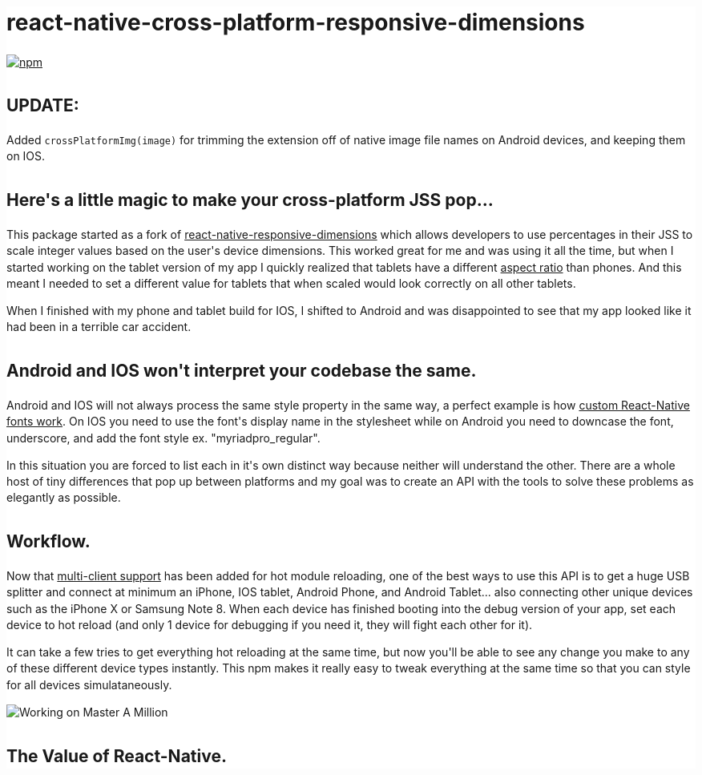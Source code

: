 # react-native-cross-platform-responsive-dimensions

[![npm](https://img.shields.io/npm/dt/react-native-cross-platform-responsive-dimensions.svg?style=flat-square)](https://www.npmjs.com/package/react-native-cross-platform-responsive-dimensions)

## UPDATE:

Added ```crossPlatformImg(image)``` for trimming the extension off of native image file names on Android devices, and keeping them on IOS.

## Here's a little magic to make your cross-platform JSS pop...

This package started as a fork of [react-native-responsive-dimensions](https://github.com/DaniAkash/react-native-responsive-dimensions) which allows developers to use percentages in their JSS to scale integer values based on the user's device dimensions. This worked great for me and was using it all the time, but when I started working on the tablet version of my app I quickly realized that tablets have a different [aspect ratio](https://material.io/devices/) than phones. And this meant I needed to set a different value for tablets that when scaled would look correctly on all other tablets.

When I finished with my phone and tablet build for IOS, I shifted to Android and was disappointed to see that my app looked like it had been in a terrible car accident.

## Android and IOS won't interpret your codebase the same.

Android and IOS will not always process the same style property in the same way, a perfect example is how [custom React-Native fonts work](https://medium.com/react-native-training/react-native-custom-fonts-ccc9aacf9e5e).  On IOS you need to use the font's display name in the stylesheet while on Android you need to downcase the font, underscore, and add the font style ex. "myriadpro_regular".

In this situation you are forced to list each in it's own distinct way because neither will understand the other.  There are a whole host of tiny differences that pop up between platforms and my goal was to create an API with the tools to solve these problems as elegantly as possible.

## Workflow.

Now that [multi-client support](https://github.com/facebook/react-native/commit/8b2975ad7b27ce34dcf56836685fd54ddd62086c) has been added for hot module reloading, one of the best ways to use this API is to get a huge USB splitter and connect at minimum an iPhone, IOS tablet, Android Phone, and Android Tablet... also connecting other unique devices such as the iPhone X or Samsung Note 8. When each device has finished booting into the debug version of your app, set each device to hot reload (and only 1 device for debugging if you need it, they will fight each other for it).  

It can take a few tries to get everything hot reloading at the same time, but now you'll be able to see any change you make to any of these different device types instantly.  This npm makes it really easy to tweak everything at the same time so that you can style for all devices simulataneously.


![Working on Master A Million](./MaM.jpg)


## The Value of React-Native.
